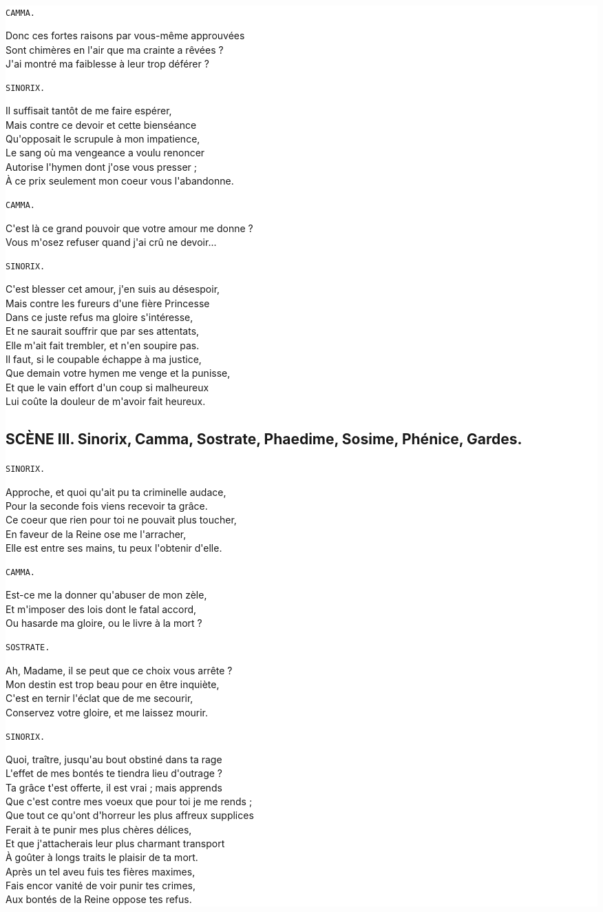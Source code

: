     CAMMA.
Donc ces fortes raisons par vous-même approuvées  
Sont chimères en l'air que ma crainte a rêvées ?  
J'ai montré ma faiblesse à leur trop déférer ?  

    SINORIX.
Il suffisait tantôt de me faire espérer,  
Mais contre ce devoir et cette bienséance  
Qu'opposait le scrupule à mon impatience,  
Le sang où ma vengeance a voulu renoncer  
Autorise l'hymen dont j'ose vous presser ;  
À ce prix seulement mon coeur vous l'abandonne.  

    CAMMA.
C'est là ce grand pouvoir que votre amour me donne ?  
Vous m'osez refuser quand j'ai crû ne devoir...  

    SINORIX.
C'est blesser cet amour, j'en suis au désespoir,  
Mais contre les fureurs d'une fière Princesse  
Dans ce juste refus ma gloire s'intéresse,  
Et ne saurait souffrir que par ses attentats,  
Elle m'ait fait trembler, et n'en soupire pas.  
Il faut, si le coupable échappe à ma justice,  
Que demain votre hymen me venge et la punisse,  
Et que le vain effort d'un coup si malheureux  
Lui coûte la douleur de m'avoir fait heureux.  


## SCÈNE III. Sinorix, Camma, Sostrate, Phaedime, Sosime, Phénice, Gardes.

    SINORIX.
Approche, et quoi qu'ait pu ta criminelle audace,  
Pour la seconde fois viens recevoir ta grâce.  
Ce coeur que rien pour toi ne pouvait plus toucher,  
En faveur de la Reine ose me l'arracher,  
Elle est entre ses mains, tu peux l'obtenir d'elle.  

    CAMMA.
Est-ce me la donner qu'abuser de mon zèle,  
Et m'imposer des lois dont le fatal accord,  
Ou hasarde ma gloire, ou le livre à la mort ?  

    SOSTRATE.
Ah, Madame, il se peut que ce choix vous arrête ?  
Mon destin est trop beau pour en être inquiète,  
C'est en ternir l'éclat que de me secourir,  
Conservez votre gloire, et me laissez mourir.  

    SINORIX.
Quoi, traître, jusqu'au bout obstiné dans ta rage  
L'effet de mes bontés te tiendra lieu d'outrage ?  
Ta grâce t'est offerte, il est vrai ; mais apprends  
Que c'est contre mes voeux que pour toi je me rends ;  
Que tout ce qu'ont d'horreur les plus affreux supplices  
Ferait à te punir mes plus chères délices,  
Et que j'attacherais leur plus charmant transport  
À goûter à longs traits le plaisir de ta mort.  
Après un tel aveu fuis tes fières maximes,  
Fais encor vanité de voir punir tes crimes,  
Aux bontés de la Reine oppose tes refus.  

